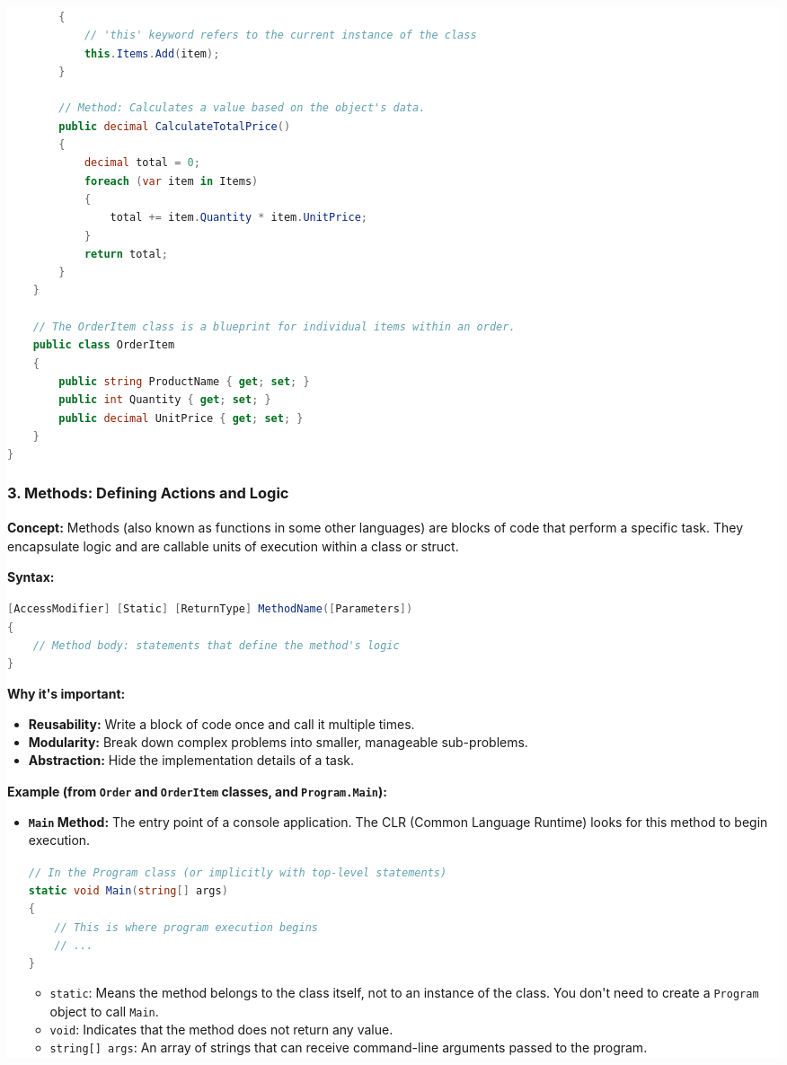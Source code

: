 ```csharp
        {
            // 'this' keyword refers to the current instance of the class
            this.Items.Add(item);
        }

        // Method: Calculates a value based on the object's data.
        public decimal CalculateTotalPrice()
        {
            decimal total = 0;
            foreach (var item in Items)
            {
                total += item.Quantity * item.UnitPrice;
            }
            return total;
        }
    }

    // The OrderItem class is a blueprint for individual items within an order.
    public class OrderItem
    {
        public string ProductName { get; set; }
        public int Quantity { get; set; }
        public decimal UnitPrice { get; set; }
    }
}
```

### 3. Methods: Defining Actions and Logic

**Concept:** Methods (also known as functions in some other languages) are blocks of code that perform a specific task. They encapsulate logic and are callable units of execution within a class or struct.

**Syntax:**

```csharp
[AccessModifier] [Static] [ReturnType] MethodName([Parameters])
{
    // Method body: statements that define the method's logic
}
```

**Why it's important:**

* **Reusability:** Write a block of code once and call it multiple times.
* **Modularity:** Break down complex problems into smaller, manageable sub-problems.
* **Abstraction:** Hide the implementation details of a task.

**Example (from `Order` and `OrderItem` classes, and `Program.Main`):**

* **`Main` Method:** The entry point of a console application. The CLR (Common Language Runtime) looks for this method to begin execution.
    ```csharp
    // In the Program class (or implicitly with top-level statements)
    static void Main(string[] args)
    {
        // This is where program execution begins
        // ...
    }
    ```
    * `static`: Means the method belongs to the class itself, not to an instance of the class. You don't need to create a `Program` object to call `Main`.
    * `void`: Indicates that the method does not return any value.
    * `string[] args`: An array of strings that can receive command-line arguments passed to the program.
